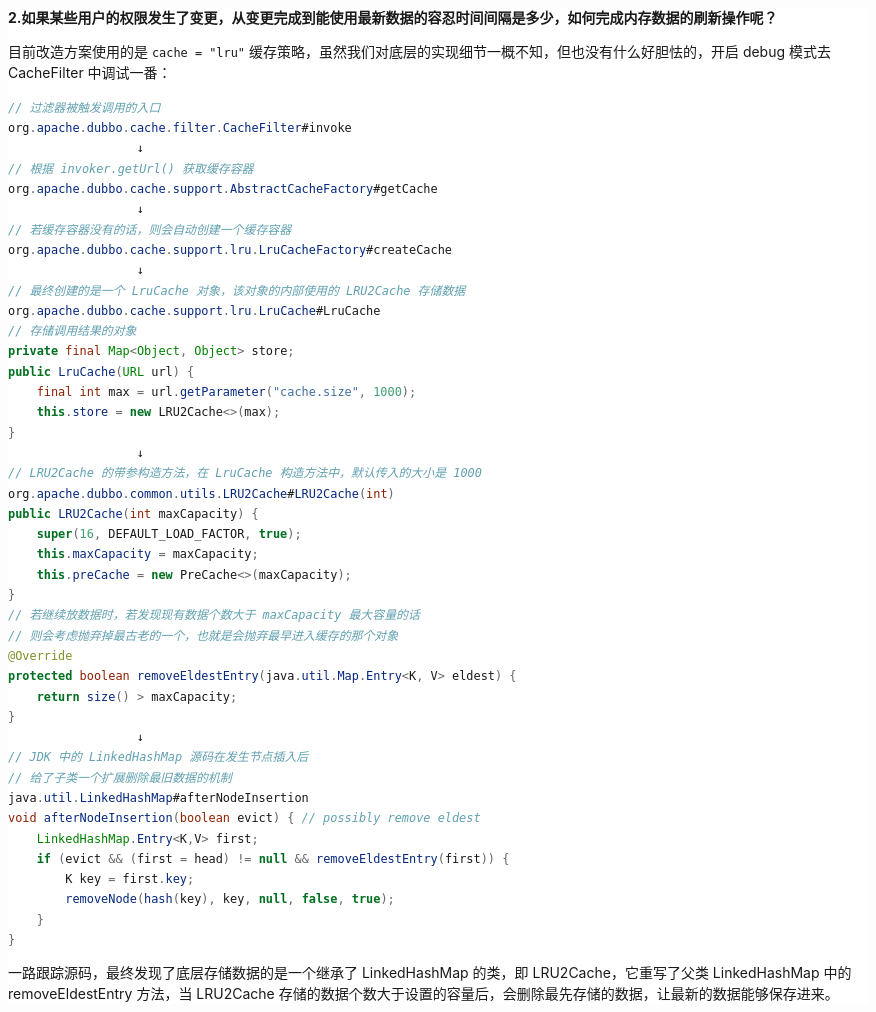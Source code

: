**2.如果某些用户的权限发生了变更，从变更完成到能使用最新数据的容忍时间间隔是多少，如何完成内存数据的刷新操作呢？**

目前改造方案使用的是 `cache = "lru"` 缓存策略，虽然我们对底层的实现细节一概不知，但也没有什么好胆怯的，开启 debug 模式去 CacheFilter 中调试一番：

```java
// 过滤器被触发调用的入口
org.apache.dubbo.cache.filter.CacheFilter#invoke
                  ↓
// 根据 invoker.getUrl() 获取缓存容器
org.apache.dubbo.cache.support.AbstractCacheFactory#getCache
                  ↓
// 若缓存容器没有的话，则会自动创建一个缓存容器
org.apache.dubbo.cache.support.lru.LruCacheFactory#createCache
                  ↓
// 最终创建的是一个 LruCache 对象，该对象的内部使用的 LRU2Cache 存储数据
org.apache.dubbo.cache.support.lru.LruCache#LruCache
// 存储调用结果的对象
private final Map<Object, Object> store;
public LruCache(URL url) {
    final int max = url.getParameter("cache.size", 1000);
    this.store = new LRU2Cache<>(max);
}
                  ↓
// LRU2Cache 的带参构造方法，在 LruCache 构造方法中，默认传入的大小是 1000
org.apache.dubbo.common.utils.LRU2Cache#LRU2Cache(int)
public LRU2Cache(int maxCapacity) {
    super(16, DEFAULT_LOAD_FACTOR, true);
    this.maxCapacity = maxCapacity;
    this.preCache = new PreCache<>(maxCapacity);
}
// 若继续放数据时，若发现现有数据个数大于 maxCapacity 最大容量的话
// 则会考虑抛弃掉最古老的一个，也就是会抛弃最早进入缓存的那个对象
@Override
protected boolean removeEldestEntry(java.util.Map.Entry<K, V> eldest) {
    return size() > maxCapacity;
}
                  ↓
// JDK 中的 LinkedHashMap 源码在发生节点插入后
// 给了子类一个扩展删除最旧数据的机制
java.util.LinkedHashMap#afterNodeInsertion
void afterNodeInsertion(boolean evict) { // possibly remove eldest
    LinkedHashMap.Entry<K,V> first;
    if (evict && (first = head) != null && removeEldestEntry(first)) {
        K key = first.key;
        removeNode(hash(key), key, null, false, true);
    }
}

```

一路跟踪源码，最终发现了底层存储数据的是一个继承了 LinkedHashMap 的类，即 LRU2Cache，它重写了父类 LinkedHashMap 中的 removeEldestEntry 方法，当 LRU2Cache 存储的数据个数大于设置的容量后，会删除最先存储的数据，让最新的数据能够保存进来。
